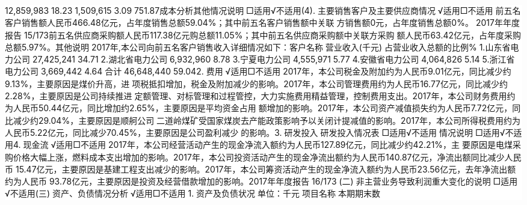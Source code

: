 12,859,983
18.23
1,509,615
3.09
751.87成本分析其他情况说明
□适用√不适用(4).
主要销售客户及主要供应商情况
√适用□不适用
前五名客户销售额人民币466.48亿元，占年度销售总额59.04%；其中前五名客户销售额中关联
方销售额0元，占年度销售总额0%。
2017年年度报告
15/173前五名供应商采购额人民币117.38亿元购总额11.05%；其中前五名供应商采购额中关联方采购
额人民币63.42亿元，占年度采购总额5.97%。其他说明
2017年,本公司向前五名客户销售收入详细情况如下：客户名称
营业收入(千元)
占营业收入总额的比例%
1.山东省电力公司
27,425,241
34.71
2.湖北省电力公司
6,932,960
8.78
3.宁夏电力公司
4,555,971
5.77
4.安徽省电力公司
4,064,826
5.14
5.浙江省电力公司
3,669,442
4.64
合计
46,648,440
59.042.
费用
√适用□不适用
2017年，本公司税金及附加约为人民币9.01亿元，同比减少约9.13%，主要原因是煤价升高，进
项税抵扣增加，税金及附加减少的影响。2017年，本公司管理费用约为人民币16.77亿元，同比减少约2.28%，主要原因是公司持续推进
定额管理、对标管理和过程管控，大力实施费用精益管理，控制费用支出。2017年，本公司财务费用约为人民币50.44亿元，同比增加约2.65%，主要原因是平均资金占用
额增加的影响。2017年，本公司资产减值损失约为人民币7.72亿元，同比减少约29.04%，主要原因是顺舸公司
二道岭煤矿受国家煤炭去产能政策影响予以关闭计提减值的影响。2017年，本公司所得税费用约为人民币5.22亿元，同比减少70.45%，主要原因是公司盈利减少
的影响。3.
研发投入
研发投入情况表
□适用√不适用
情况说明
□适用√不适用4.
现金流
√适用□不适用
2017年，本公司经营活动产生的现金净流入额约为人民币127.89亿元，同比减少约42.21%，主
要原因是电煤采购价格大幅上涨，燃料成本支出增加的影响。2017年，本公司投资活动产生的现金净流出额约为人民币140.87亿元，净流出额同比减少人民币
15.47亿元，主要原因是基建工程支出减少的影响。2017年，本公司筹资活动产生的现金净流入额约为人民币23.56亿元，去年净流出额约为人民币
93.78亿元，主要原因是投资及经营借款增加的影响。2017年年度报告
16/173
(二)
非主营业务导致利润重大变化的说明
□适用√不适用(三)
资产、负债情况分析
√适用□不适用
1.
资产及负债状况
单位：千元
项目名称
本期期末数
